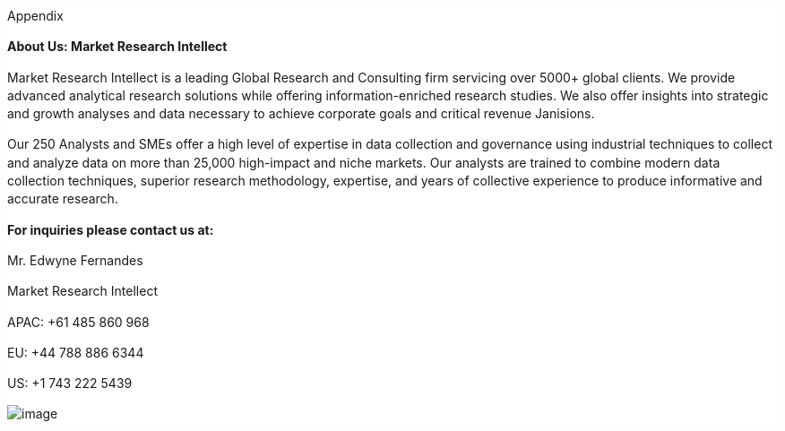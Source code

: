 Appendix</span></em></p><p><strong><span class="font-[700]">About Us: Market Research Intellect</span></strong></p><p><span class="">Market Research Intellect is a leading Global Research and Consulting firm servicing over 5000+ global clients. We provide advanced analytical research solutions while offering information-enriched research studies.&nbsp;</span>We also offer insights into strategic and growth analyses and data necessary to achieve corporate goals and critical revenue Janisions.</p><p><span class="">Our 250 Analysts and SMEs offer a high level of expertise in data collection and governance using industrial techniques to collect and analyze data on more than 25,000 high-impact and niche markets. Our analysts are trained to combine modern data collection techniques, superior research methodology, expertise, and years of collective experience to produce informative and accurate research.</span></p><p><strong>For inquiries please contact us at:</strong></p><p>Mr. Edwyne Fernandes</p><p>Market Research Intellect</p><p>APAC: +61 485 860 968</p><p>EU: +44 788 886 6344</p><p>US: +1 743 222 5439</p>
![image](https://github.com/user-attachments/assets/0b1cb8c3-7d60-4c03-968e-68e31a05fe32)

